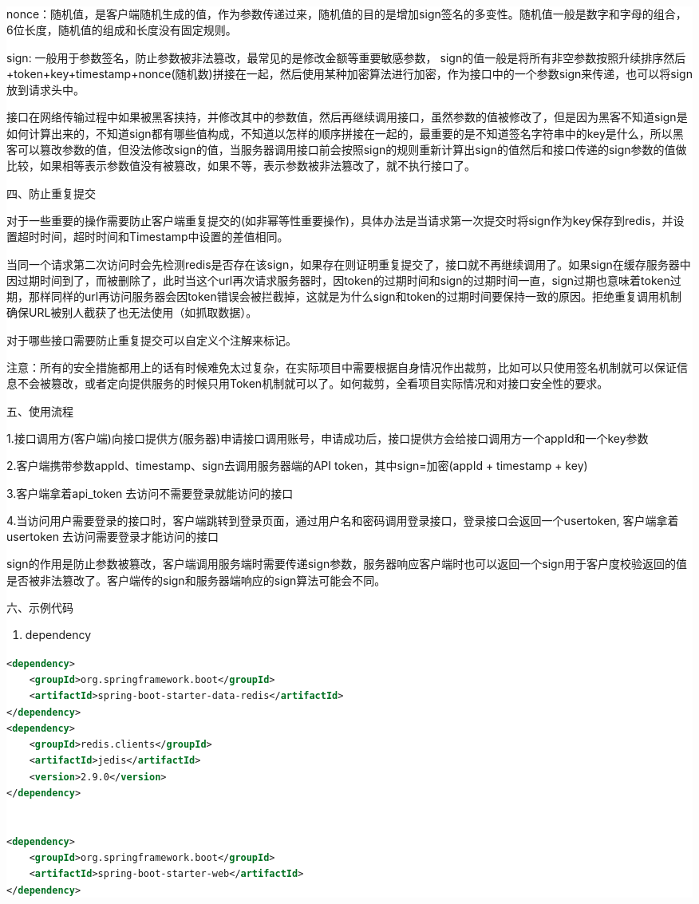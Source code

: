 

nonce：随机值，是客户端随机生成的值，作为参数传递过来，随机值的目的是增加sign签名的多变性。随机值一般是数字和字母的组合，6位长度，随机值的组成和长度没有固定规则。


sign: 一般用于参数签名，防止参数被非法篡改，最常见的是修改金额等重要敏感参数， sign的值一般是将所有非空参数按照升续排序然后+token+key+timestamp+nonce(随机数)拼接在一起，然后使用某种加密算法进行加密，作为接口中的一个参数sign来传递，也可以将sign放到请求头中。

接口在网络传输过程中如果被黑客挟持，并修改其中的参数值，然后再继续调用接口，虽然参数的值被修改了，但是因为黑客不知道sign是如何计算出来的，不知道sign都有哪些值构成，不知道以怎样的顺序拼接在一起的，最重要的是不知道签名字符串中的key是什么，所以黑客可以篡改参数的值，但没法修改sign的值，当服务器调用接口前会按照sign的规则重新计算出sign的值然后和接口传递的sign参数的值做比较，如果相等表示参数值没有被篡改，如果不等，表示参数被非法篡改了，就不执行接口了。


四、防止重复提交



对于一些重要的操作需要防止客户端重复提交的(如非幂等性重要操作)，具体办法是当请求第一次提交时将sign作为key保存到redis，并设置超时时间，超时时间和Timestamp中设置的差值相同。


当同一个请求第二次访问时会先检测redis是否存在该sign，如果存在则证明重复提交了，接口就不再继续调用了。如果sign在缓存服务器中因过期时间到了，而被删除了，此时当这个url再次请求服务器时，因token的过期时间和sign的过期时间一直，sign过期也意味着token过期，那样同样的url再访问服务器会因token错误会被拦截掉，这就是为什么sign和token的过期时间要保持一致的原因。拒绝重复调用机制确保URL被别人截获了也无法使用（如抓取数据）。

对于哪些接口需要防止重复提交可以自定义个注解来标记。

注意：所有的安全措施都用上的话有时候难免太过复杂，在实际项目中需要根据自身情况作出裁剪，比如可以只使用签名机制就可以保证信息不会被篡改，或者定向提供服务的时候只用Token机制就可以了。如何裁剪，全看项目实际情况和对接口安全性的要求。


五、使用流程



1.接口调用方(客户端)向接口提供方(服务器)申请接口调用账号，申请成功后，接口提供方会给接口调用方一个appId和一个key参数


2.客户端携带参数appId、timestamp、sign去调用服务器端的API token，其中sign=加密(appId + timestamp + key)

3.客户端拿着api_token 去访问不需要登录就能访问的接口

4.当访问用户需要登录的接口时，客户端跳转到登录页面，通过用户名和密码调用登录接口，登录接口会返回一个usertoken, 客户端拿着usertoken 去访问需要登录才能访问的接口

sign的作用是防止参数被篡改，客户端调用服务端时需要传递sign参数，服务器响应客户端时也可以返回一个sign用于客户度校验返回的值是否被非法篡改了。客户端传的sign和服务器端响应的sign算法可能会不同。




六、示例代码



1. dependency


```xml
<dependency>
    <groupId>org.springframework.boot</groupId>
    <artifactId>spring-boot-starter-data-redis</artifactId>
</dependency>
<dependency>
    <groupId>redis.clients</groupId>
    <artifactId>jedis</artifactId>
    <version>2.9.0</version>
</dependency>


<dependency>
    <groupId>org.springframework.boot</groupId>
    <artifactId>spring-boot-starter-web</artifactId>
</dependency>
```
